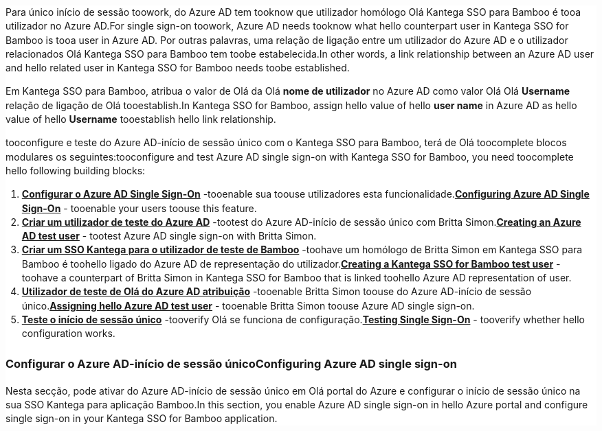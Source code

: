 <span data-ttu-id="924f0-139">Para único início de sessão toowork, do Azure AD tem tooknow que utilizador homólogo Olá Kantega SSO para Bamboo é tooa utilizador no Azure AD.</span><span class="sxs-lookup"><span data-stu-id="924f0-139">For single sign-on toowork, Azure AD needs tooknow what hello counterpart user in Kantega SSO for Bamboo is tooa user in Azure AD.</span></span> <span data-ttu-id="924f0-140">Por outras palavras, uma relação de ligação entre um utilizador do Azure AD e o utilizador relacionados Olá Kantega SSO para Bamboo tem toobe estabelecida.</span><span class="sxs-lookup"><span data-stu-id="924f0-140">In other words, a link relationship between an Azure AD user and hello related user in Kantega SSO for Bamboo needs toobe established.</span></span>

<span data-ttu-id="924f0-141">Em Kantega SSO para Bamboo, atribua o valor de Olá da Olá **nome de utilizador** no Azure AD como valor Olá Olá **Username** relação de ligação de Olá tooestablish.</span><span class="sxs-lookup"><span data-stu-id="924f0-141">In Kantega SSO for Bamboo, assign hello value of hello **user name** in Azure AD as hello value of hello **Username** tooestablish hello link relationship.</span></span>

<span data-ttu-id="924f0-142">tooconfigure e teste do Azure AD-início de sessão único com o Kantega SSO para Bamboo, terá de Olá toocomplete blocos modulares os seguintes:</span><span class="sxs-lookup"><span data-stu-id="924f0-142">tooconfigure and test Azure AD single sign-on with Kantega SSO for Bamboo, you need toocomplete hello following building blocks:</span></span>

1. <span data-ttu-id="924f0-143">**[Configurar o Azure AD Single Sign-On](#configuring-azure-ad-single-sign-on)**  -tooenable sua toouse utilizadores esta funcionalidade.</span><span class="sxs-lookup"><span data-stu-id="924f0-143">**[Configuring Azure AD Single Sign-On](#configuring-azure-ad-single-sign-on)** - tooenable your users toouse this feature.</span></span>
2. <span data-ttu-id="924f0-144">**[Criar um utilizador de teste do Azure AD](#creating-an-azure-ad-test-user)**  -tootest do Azure AD-início de sessão único com Britta Simon.</span><span class="sxs-lookup"><span data-stu-id="924f0-144">**[Creating an Azure AD test user](#creating-an-azure-ad-test-user)** - tootest Azure AD single sign-on with Britta Simon.</span></span>
3. <span data-ttu-id="924f0-145">**[Criar um SSO Kantega para o utilizador de teste de Bamboo](#creating-a-kantega-sso-for-bamboo-test-user)**  -toohave um homólogo de Britta Simon em Kantega SSO para Bamboo é toohello ligado do Azure AD de representação do utilizador.</span><span class="sxs-lookup"><span data-stu-id="924f0-145">**[Creating a Kantega SSO for Bamboo test user](#creating-a-kantega-sso-for-bamboo-test-user)** - toohave a counterpart of Britta Simon in Kantega SSO for Bamboo that is linked toohello Azure AD representation of user.</span></span>
4. <span data-ttu-id="924f0-146">**[Utilizador de teste de Olá do Azure AD atribuição](#assigning-the-azure-ad-test-user)**  -tooenable Britta Simon toouse do Azure AD-início de sessão único.</span><span class="sxs-lookup"><span data-stu-id="924f0-146">**[Assigning hello Azure AD test user](#assigning-the-azure-ad-test-user)** - tooenable Britta Simon toouse Azure AD single sign-on.</span></span>
5. <span data-ttu-id="924f0-147">**[Teste o início de sessão único](#testing-single-sign-on)**  -tooverify Olá se funciona de configuração.</span><span class="sxs-lookup"><span data-stu-id="924f0-147">**[Testing Single Sign-On](#testing-single-sign-on)** - tooverify whether hello configuration works.</span></span>

### <a name="configuring-azure-ad-single-sign-on"></a><span data-ttu-id="924f0-148">Configurar o Azure AD-início de sessão único</span><span class="sxs-lookup"><span data-stu-id="924f0-148">Configuring Azure AD single sign-on</span></span>

<span data-ttu-id="924f0-149">Nesta secção, pode ativar do Azure AD-início de sessão único em Olá portal do Azure e configurar o início de sessão único na sua SSO Kantega para aplicação Bamboo.</span><span class="sxs-lookup"><span data-stu-id="924f0-149">In this section, you enable Azure AD single sign-on in hello Azure portal and configure single sign-on in your Kantega SSO for Bamboo application.</span></span>

